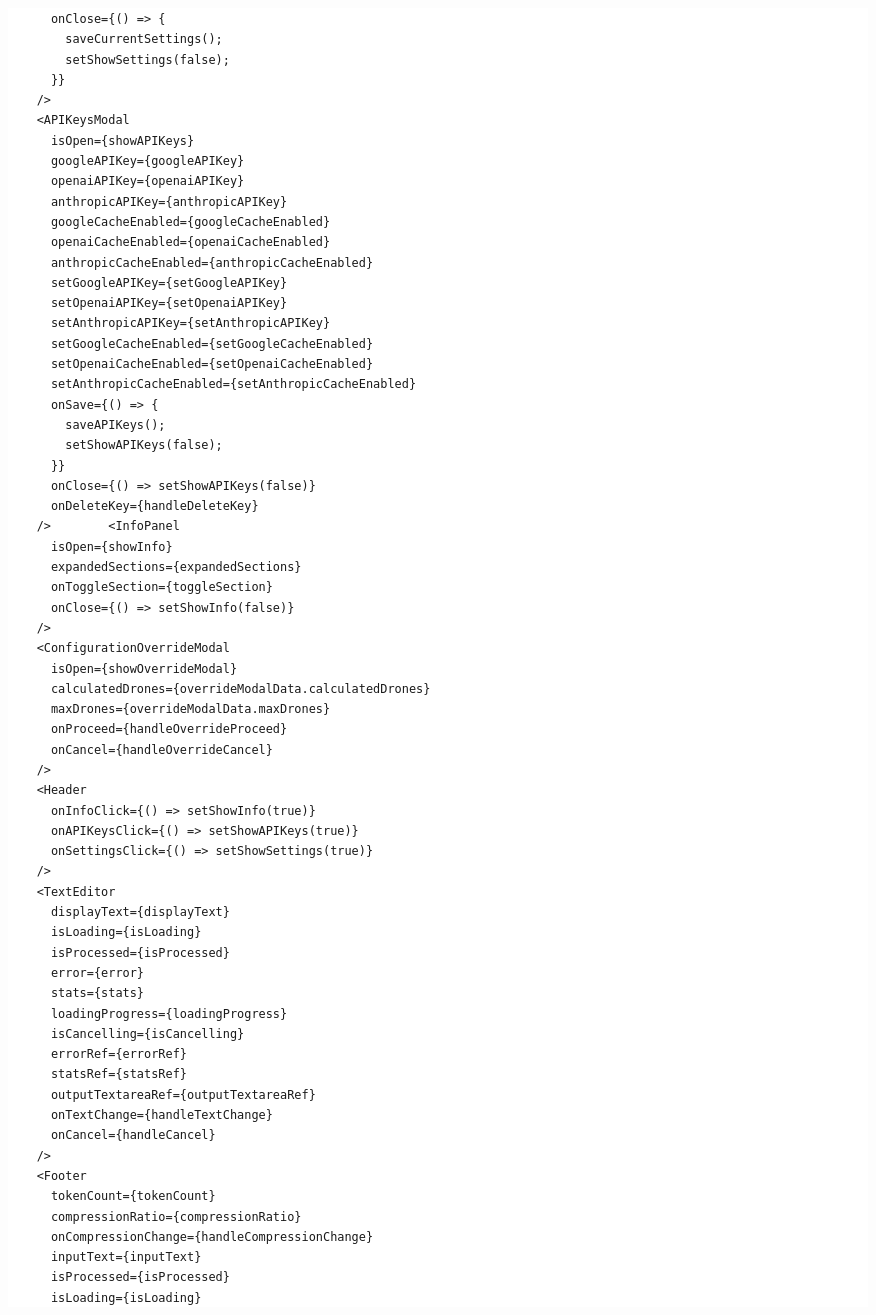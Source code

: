           onClose={() => {
            saveCurrentSettings();
            setShowSettings(false);
          }}
        />
        <APIKeysModal
          isOpen={showAPIKeys}
          googleAPIKey={googleAPIKey}
          openaiAPIKey={openaiAPIKey}
          anthropicAPIKey={anthropicAPIKey}
          googleCacheEnabled={googleCacheEnabled}
          openaiCacheEnabled={openaiCacheEnabled}
          anthropicCacheEnabled={anthropicCacheEnabled}
          setGoogleAPIKey={setGoogleAPIKey}
          setOpenaiAPIKey={setOpenaiAPIKey}
          setAnthropicAPIKey={setAnthropicAPIKey}
          setGoogleCacheEnabled={setGoogleCacheEnabled}
          setOpenaiCacheEnabled={setOpenaiCacheEnabled}
          setAnthropicCacheEnabled={setAnthropicCacheEnabled}
          onSave={() => {
            saveAPIKeys();
            setShowAPIKeys(false);
          }}
          onClose={() => setShowAPIKeys(false)}
          onDeleteKey={handleDeleteKey}
        />        <InfoPanel
          isOpen={showInfo}
          expandedSections={expandedSections}
          onToggleSection={toggleSection}
          onClose={() => setShowInfo(false)}
        />
        <ConfigurationOverrideModal
          isOpen={showOverrideModal}
          calculatedDrones={overrideModalData.calculatedDrones}
          maxDrones={overrideModalData.maxDrones}
          onProceed={handleOverrideProceed}
          onCancel={handleOverrideCancel}
        />
        <Header
          onInfoClick={() => setShowInfo(true)}
          onAPIKeysClick={() => setShowAPIKeys(true)}
          onSettingsClick={() => setShowSettings(true)}
        />
        <TextEditor
          displayText={displayText}
          isLoading={isLoading}
          isProcessed={isProcessed}
          error={error}
          stats={stats}
          loadingProgress={loadingProgress}
          isCancelling={isCancelling}
          errorRef={errorRef}
          statsRef={statsRef}
          outputTextareaRef={outputTextareaRef}
          onTextChange={handleTextChange}
          onCancel={handleCancel}
        />
        <Footer
          tokenCount={tokenCount}
          compressionRatio={compressionRatio}
          onCompressionChange={handleCompressionChange}
          inputText={inputText}
          isProcessed={isProcessed}
          isLoading={isLoading}